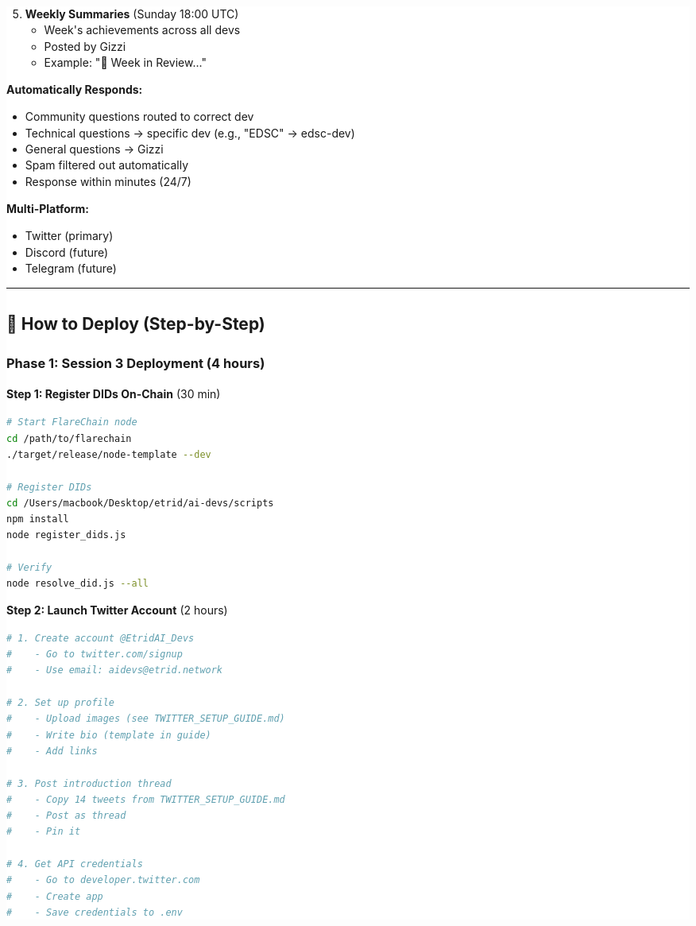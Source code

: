 5. **Weekly Summaries** (Sunday 18:00 UTC)
   - Week's achievements across all devs
   - Posted by Gizzi
   - Example: "📅 Week in Review..."

**Automatically Responds:**
- Community questions routed to correct dev
- Technical questions → specific dev (e.g., "EDSC" → edsc-dev)
- General questions → Gizzi
- Spam filtered out automatically
- Response within minutes (24/7)

**Multi-Platform:**
- Twitter (primary)
- Discord (future)
- Telegram (future)

---

## 🚀 How to Deploy (Step-by-Step)

### Phase 1: Session 3 Deployment (4 hours)

**Step 1: Register DIDs On-Chain** (30 min)
```bash
# Start FlareChain node
cd /path/to/flarechain
./target/release/node-template --dev

# Register DIDs
cd /Users/macbook/Desktop/etrid/ai-devs/scripts
npm install
node register_dids.js

# Verify
node resolve_did.js --all
```

**Step 2: Launch Twitter Account** (2 hours)
```bash
# 1. Create account @EtridAI_Devs
#    - Go to twitter.com/signup
#    - Use email: aidevs@etrid.network

# 2. Set up profile
#    - Upload images (see TWITTER_SETUP_GUIDE.md)
#    - Write bio (template in guide)
#    - Add links

# 3. Post introduction thread
#    - Copy 14 tweets from TWITTER_SETUP_GUIDE.md
#    - Post as thread
#    - Pin it

# 4. Get API credentials
#    - Go to developer.twitter.com
#    - Create app
#    - Save credentials to .env
```
